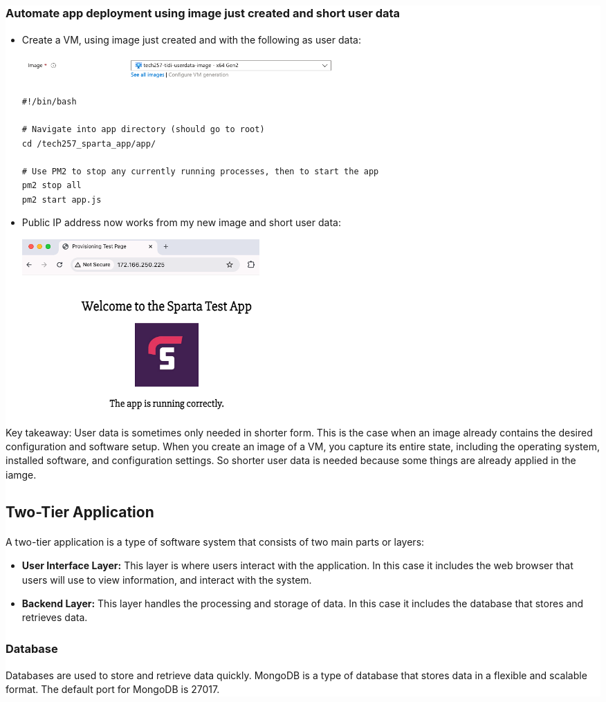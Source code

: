 ### Automate app deployment using image just created and short user data

- Create a VM, using image just created and with the following as user data:
  
  <img src="../assets/img29.png">
  
  ```
  #!/bin/bash
  
  # Navigate into app directory (should go to root)
  cd /tech257_sparta_app/app/
  
  # Use PM2 to stop any currently running processes, then to start the app
  pm2 stop all
  pm2 start app.js
  ```
  
- Public IP address now works from my new image and short user data:
  
  <img src="../assets/img28.png">

Key takeaway: User data is sometimes only needed in shorter form. This is the case when an image already contains the desired configuration and software setup. When you create an image of a VM, you capture its entire state, including the operating system, installed software, and configuration settings. So shorter user data is needed because some things are already applied in the iamge.

## Two-Tier Application

A two-tier application is a type of software system that consists of two main parts or layers:

- **User Interface Layer:** This layer is where users interact with the application. In this case it includes the web browser that users will use to view information, and interact with the system.

- **Backend Layer:** This layer handles the processing and storage of data. In this case it includes the database that stores and retrieves data.

### Database
Databases are used to store and retrieve data quickly. MongoDB is a type of database that stores data in a flexible and scalable format. The default port for MongoDB is 27017.
